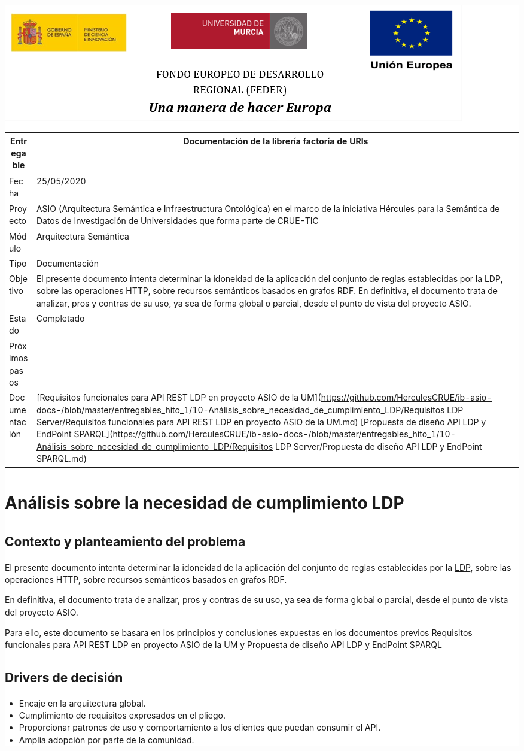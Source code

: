 ![](./images/logos_feder.png)

| Entregable     | Documentación de la librería factoría de URIs                |
| -------------- | ------------------------------------------------------------ |
| Fecha          | 25/05/2020                                                   |
| Proyecto       | [ASIO](https://www.um.es/web/hercules/proyectos/asio) (Arquitectura Semántica e Infraestructura Ontológica) en el marco de la iniciativa [Hércules](https://www.um.es/web/hercules/) para la Semántica de Datos de Investigación de Universidades que forma parte de [CRUE-TIC](https://tic.crue.org/hercules/) |
| Módulo         | Arquitectura Semántica                                       |
| Tipo           | Documentación                                                |
| Objetivo       | El presente documento intenta determinar la idoneidad  de la aplicación del conjunto de reglas establecidas por la [LDP](https://www.w3.org/TR/ldp/), sobre las operaciones HTTP, sobre recursos semánticos basados en grafos RDF. En definitiva, el documento trata de analizar, pros y contras de su uso, ya sea de forma global o parcial, desde el punto de vista del proyecto ASIO. |
| Estado         | Completado                                                   |
| Próximos pasos |                                                              |
| Documentación  | [Requisitos funcionales para API REST LDP en proyecto ASIO de la UM](https://github.com/HerculesCRUE/ib-asio-docs-/blob/master/entregables_hito_1/10-Análisis_sobre_necesidad_de_cumplimiento_LDP/Requisitos LDP Server/Requisitos funcionales para API REST LDP en proyecto ASIO de la UM.md)  [Propuesta de diseño API LDP y EndPoint SPARQL](https://github.com/HerculesCRUE/ib-asio-docs-/blob/master/entregables_hito_1/10-Análisis_sobre_necesidad_de_cumplimiento_LDP/Requisitos LDP Server/Propuesta de diseño API LDP y EndPoint SPARQL.md) |

# Análisis sobre la necesidad de cumplimiento LDP

## Contexto y planteamiento del problema

El presente documento intenta determinar la idoneidad  de la aplicación del conjunto de reglas establecidas por la [LDP](https://www.w3.org/TR/ldp/), sobre las operaciones HTTP, sobre recursos semánticos basados en grafos RDF.

En definitiva, el documento trata de analizar, pros y contras de su uso, ya sea de forma global o parcial, desde el punto de vista del proyecto ASIO.

Para ello, este documento se basara en los principios y conclusiones expuestas en los documentos previos [Requisitos funcionales para API REST LDP en proyecto ASIO de la UM](https://github.com/HerculesCRUE/ib-asio-docs-/blob/master/entregables_hito_1/10-An%C3%A1lisis_sobre_necesidad_de_cumplimiento_LDP/Requisitos%20LDP%20Server/Requisitos%20funcionales%20para%20API%20REST%20LDP%20en%20proyecto%20ASIO%20de%20la%20UM.md) y [Propuesta de diseño API LDP y EndPoint SPARQL](https://github.com/HerculesCRUE/ib-asio-docs-/blob/master/entregables_hito_1/10-An%C3%A1lisis_sobre_necesidad_de_cumplimiento_LDP/Requisitos%20LDP%20Server/Propuesta%20de%20dise%C3%B1o%20API%20LDP%20y%20EndPoint%20SPARQL.md)

## Drivers de decisión

- Encaje en la arquitectura global.
- Cumplimiento de requisitos expresados en el pliego.
- Proporcionar patrones de uso y comportamiento a los clientes que puedan consumir el API.
- Amplia adopción por parte de la comunidad.
